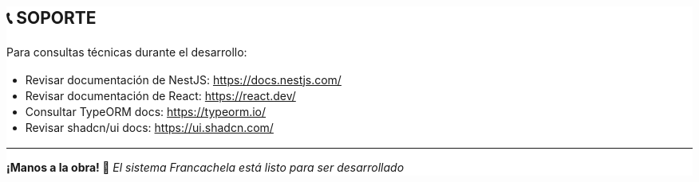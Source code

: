## 📞 SOPORTE

Para consultas técnicas durante el desarrollo:
- Revisar documentación de NestJS: https://docs.nestjs.com/
- Revisar documentación de React: https://react.dev/
- Consultar TypeORM docs: https://typeorm.io/
- Revisar shadcn/ui docs: https://ui.shadcn.com/

---

**¡Manos a la obra! 🚀**
*El sistema Francachela está listo para ser desarrollado* 
